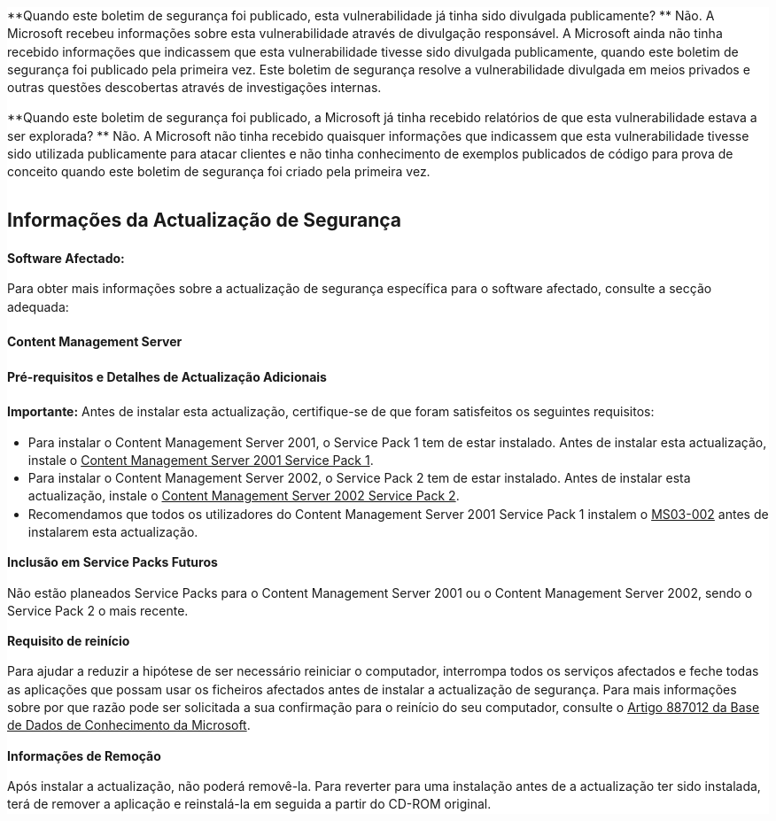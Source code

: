 **Quando este boletim de segurança foi publicado, esta vulnerabilidade já tinha sido divulgada publicamente? **
Não. A Microsoft recebeu informações sobre esta vulnerabilidade através de divulgação responsável. A Microsoft ainda não tinha recebido informações que indicassem que esta vulnerabilidade tivesse sido divulgada publicamente, quando este boletim de segurança foi publicado pela primeira vez. Este boletim de segurança resolve a vulnerabilidade divulgada em meios privados e outras questões descobertas através de investigações internas.

**Quando este boletim de segurança foi publicado, a Microsoft já tinha recebido relatórios de que esta vulnerabilidade estava a ser explorada? **
Não. A Microsoft não tinha recebido quaisquer informações que indicassem que esta vulnerabilidade tivesse sido utilizada publicamente para atacar clientes e não tinha conhecimento de exemplos publicados de código para prova de conceito quando este boletim de segurança foi criado pela primeira vez.

Informações da Actualização de Segurança
----------------------------------------

<span></span>
**Software Afectado:**

Para obter mais informações sobre a actualização de segurança específica para o software afectado, consulte a secção adequada:

#### Content Management Server

#### Pré-requisitos e Detalhes de Actualização Adicionais

**Importante:** Antes de instalar esta actualização, certifique-se de que foram satisfeitos os seguintes requisitos:

-   Para instalar o Content Management Server 2001, o Service Pack 1 tem de estar instalado. Antes de instalar esta actualização, instale o [Content Management Server 2001 Service Pack 1](http://www.microsoft.com/downloads/details.aspx?familyid=bf03c4cd-17b1-4a6f-8ded-e401909b4791).
-   Para instalar o Content Management Server 2002, o Service Pack 2 tem de estar instalado. Antes de instalar esta actualização, instale o [Content Management Server 2002 Service Pack 2](http://www.microsoft.com/downloads/details.aspx?familyid=3de1e8f0-d660-4a2b-8b14-0fce961e56fb).
-   Recomendamos que todos os utilizadores do Content Management Server 2001 Service Pack 1 instalem o [MS03-002](http://technet.microsoft.com/security/bulletin/ms03-002) antes de instalarem esta actualização.

**Inclusão em Service Packs Futuros**

Não estão planeados Service Packs para o Content Management Server 2001 ou o Content Management Server 2002, sendo o Service Pack 2 o mais recente.

**Requisito de reinício**

Para ajudar a reduzir a hipótese de ser necessário reiniciar o computador, interrompa todos os serviços afectados e feche todas as aplicações que possam usar os ficheiros afectados antes de instalar a actualização de segurança. Para mais informações sobre por que razão pode ser solicitada a sua confirmação para o reinício do seu computador, consulte o [Artigo 887012 da Base de Dados de Conhecimento da Microsoft](http://support.microsoft.com/kb/887012/pt).

**Informações de Remoção**

Após instalar a actualização, não poderá removê-la. Para reverter para uma instalação antes de a actualização ter sido instalada, terá de remover a aplicação e reinstalá-la em seguida a partir do CD-ROM original.
